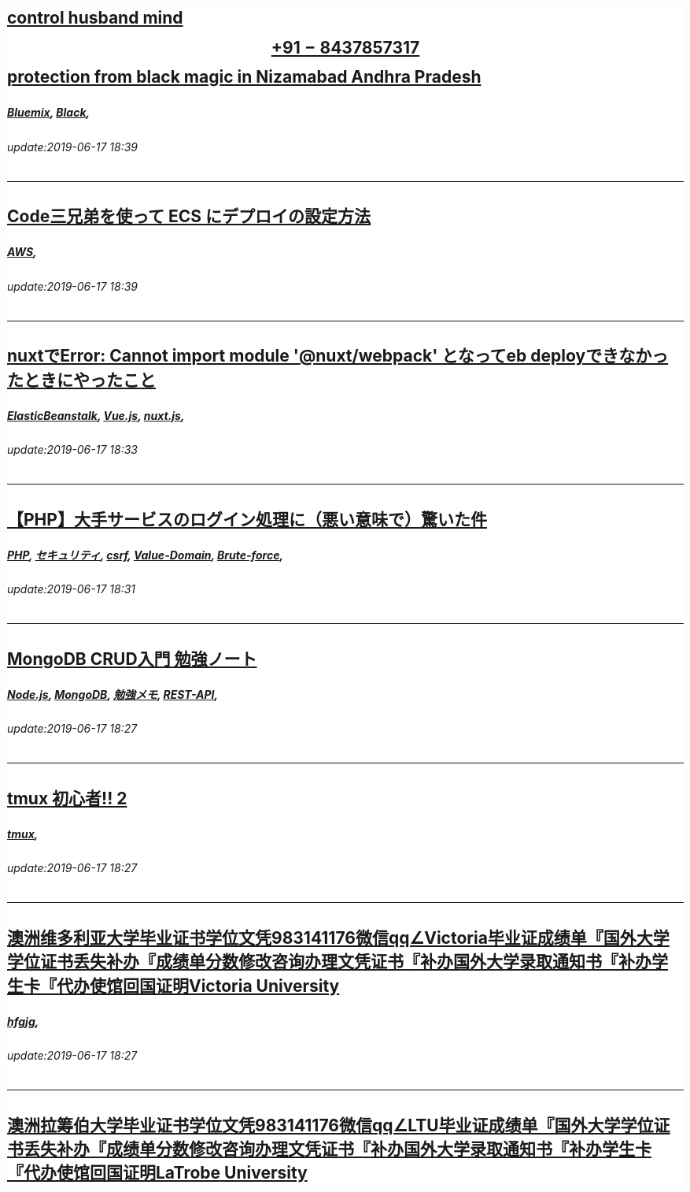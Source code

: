 ## [control husband mind $$+91-8437857317 $$  protection from black magic in Nizamabad Andhra Pradesh](https://qiita.com/maaguru729/items/2429043dde272bac3c6a)
##### [Bluemix](https://qiita.com/tags/Bluemix), [Black](https://qiita.com/tags/Black), 
###### update:2019-06-17 18:39
---
## [Code三兄弟を使って ECS にデプロイの設定方法](https://qiita.com/ytanaka3/items/d643b7fd821bd45e1f0d)
##### [AWS](https://qiita.com/tags/AWS), 
###### update:2019-06-17 18:39
---
## [nuxtでError: Cannot import module '@nuxt/webpack' となってeb deployできなかったときにやったこと](https://qiita.com/gureta/items/4c323a7e87507ad1c7f8)
##### [ElasticBeanstalk](https://qiita.com/tags/ElasticBeanstalk), [Vue.js](https://qiita.com/tags/Vue.js), [nuxt.js](https://qiita.com/tags/nuxt.js), 
###### update:2019-06-17 18:33
---
## [【PHP】大手サービスのログイン処理に（悪い意味で）驚いた件](https://qiita.com/fallout/items/8effc921f8d396e99f5f)
##### [PHP](https://qiita.com/tags/PHP), [セキュリティ](https://qiita.com/tags/セキュリティ), [csrf](https://qiita.com/tags/csrf), [Value-Domain](https://qiita.com/tags/Value-Domain), [Brute-force](https://qiita.com/tags/Brute-force), 
###### update:2019-06-17 18:31
---
## [MongoDB CRUD入門 勉強ノート](https://qiita.com/Abbiscuit/items/f900b296af8d790776e3)
##### [Node.js](https://qiita.com/tags/Node.js), [MongoDB](https://qiita.com/tags/MongoDB), [勉強メモ](https://qiita.com/tags/勉強メモ), [REST-API](https://qiita.com/tags/REST-API), 
###### update:2019-06-17 18:27
---
## [tmux 初心者!! 2](https://qiita.com/msk02/items/e00c98cdc0dacdbf9246)
##### [tmux](https://qiita.com/tags/tmux), 
###### update:2019-06-17 18:27
---
## [澳洲维多利亚大学毕业证书学位文凭983141176微信qq∠Victoria毕业证成绩单『国外大学学位证书丢失补办『成绩单分数修改咨询办理文凭证书『补办国外大学录取通知书『补办学生卡『代办使馆回国证明Victoria University](https://qiita.com/bza376109/items/9076da00008423d8b391)
##### [hfgjg](https://qiita.com/tags/hfgjg), 
###### update:2019-06-17 18:27
---
## [澳洲拉筹伯大学毕业证书学位文凭983141176微信qq∠LTU毕业证成绩单『国外大学学位证书丢失补办『成绩单分数修改咨询办理文凭证书『补办国外大学录取通知书『补办学生卡『代办使馆回国证明LaTrobe University](https://qiita.com/bza376108/items/4b5cd460fb46f4b4b1b3)